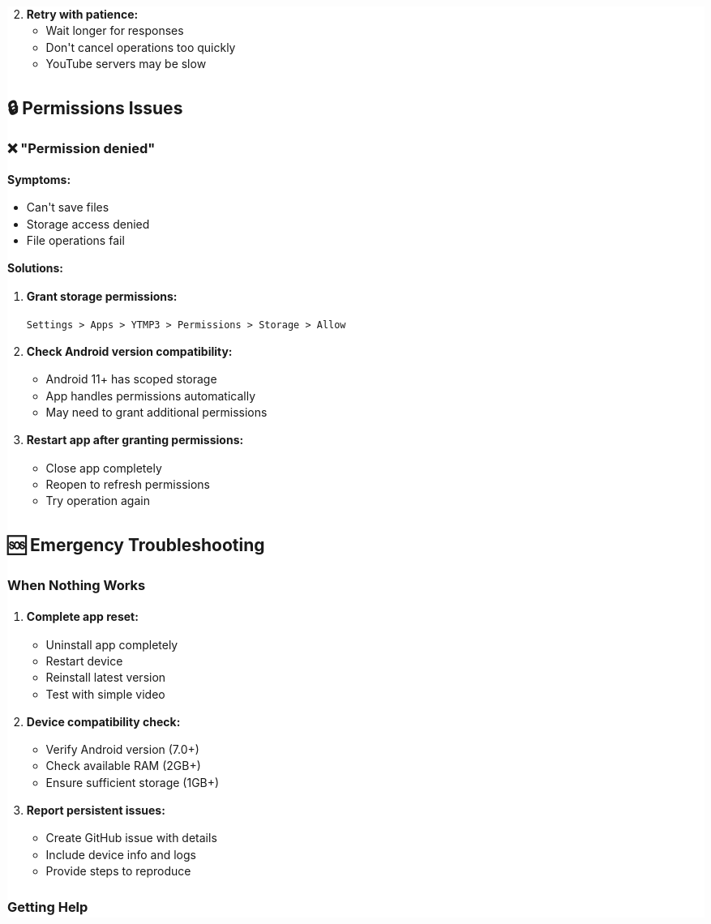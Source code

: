 2. **Retry with patience:**
   - Wait longer for responses
   - Don't cancel operations too quickly
   - YouTube servers may be slow

## 🔒 Permissions Issues

### ❌ "Permission denied"

**Symptoms:**
- Can't save files
- Storage access denied
- File operations fail

**Solutions:**

1. **Grant storage permissions:**
   ```
   Settings > Apps > YTMP3 > Permissions > Storage > Allow
   ```

2. **Check Android version compatibility:**
   - Android 11+ has scoped storage
   - App handles permissions automatically
   - May need to grant additional permissions

3. **Restart app after granting permissions:**
   - Close app completely
   - Reopen to refresh permissions
   - Try operation again

## 🆘 Emergency Troubleshooting

### When Nothing Works

1. **Complete app reset:**
   - Uninstall app completely
   - Restart device
   - Reinstall latest version
   - Test with simple video

2. **Device compatibility check:**
   - Verify Android version (7.0+)
   - Check available RAM (2GB+)
   - Ensure sufficient storage (1GB+)

3. **Report persistent issues:**
   - Create GitHub issue with details
   - Include device info and logs
   - Provide steps to reproduce

### Getting Help
